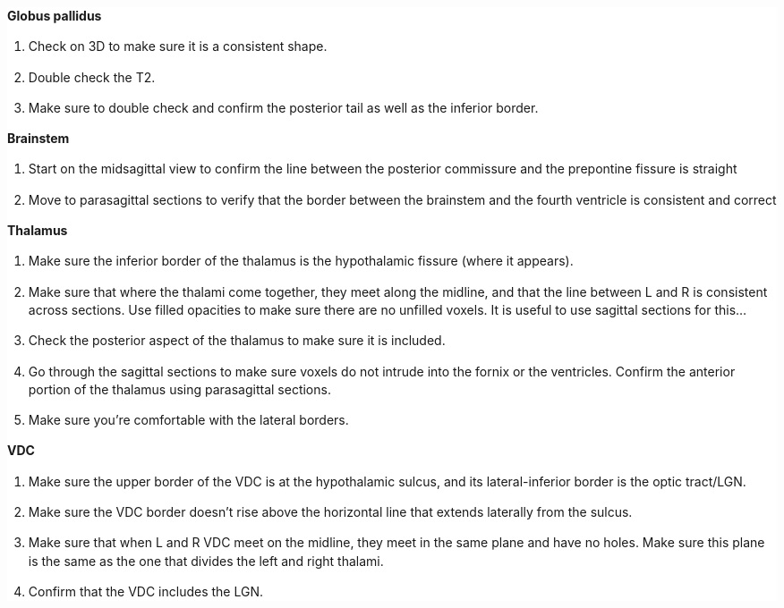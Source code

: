 </li>
</ol>
<p><strong>Globus pallidus</strong></p>
<ol>
<li>
<p>Check on 3D to make sure it is a consistent shape.</p>
</li>
<li>
<p>Double check the T2.</p>
</li>
<li>
<p>Make sure to double check and confirm the posterior tail as well as the inferior border.</p>
</li>
</ol>
<p><strong>Brainstem</strong></p>
<ol>
<li>
<p>Start on the midsagittal view to confirm the line between the posterior commissure and the prepontine fissure is straight</p>
</li>
<li>
<p>Move to parasagittal sections to verify that the border between the brainstem and the fourth ventricle is consistent and correct</p>
</li>
</ol>
<p><strong>Thalamus</strong></p>
<ol>
<li>
<p>Make sure the inferior border of the thalamus is the hypothalamic fissure (where it appears).</p>
</li>
<li>
<p>Make sure that where the thalami come together, they meet along the midline, and that the line between L and R is consistent across sections. Use filled opacities to make sure there are no unfilled voxels.  It is useful to use sagittal sections for this…</p>
</li>
<li>
<p>Check the posterior aspect of the thalamus to make sure it is included.</p>
</li>
<li>
<p>Go through the sagittal sections to make sure voxels do not intrude into the fornix or the ventricles.  Confirm the anterior portion of the thalamus using parasagittal sections.</p>
</li>
<li>
<p>Make sure you’re comfortable with the lateral borders.</p>
</li>
</ol>
<p><strong>VDC</strong></p>
<ol>
<li>
<p>Make sure the upper border of the VDC is at the hypothalamic sulcus, and its lateral-inferior border is the optic tract/LGN.</p>
</li>
<li>
<p>Make sure the VDC border doesn’t rise above the horizontal line that extends laterally from the sulcus.</p>
</li>
<li>
<p>Make sure that when L and R VDC meet on the midline, they meet in the same plane and have no holes.  Make sure this plane is the same as the one that divides the left and right thalami.</p>
</li>
<li>
<p>Confirm that the VDC includes the LGN.</p>
</li>